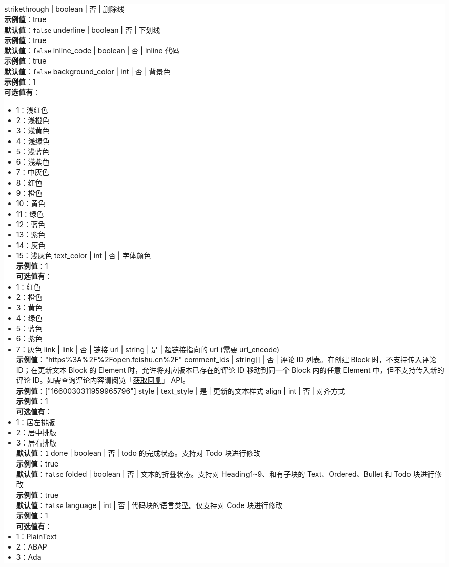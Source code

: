 strikethrough | boolean | 否 | 删除线  
**示例值**：true  
**默认值**：`false`
underline | boolean | 否 | 下划线  
**示例值**：true  
**默认值**：`false`
inline_code | boolean | 否 | inline 代码  
**示例值**：true  
**默认值**：`false`
background_color | int | 否 | 背景色  
**示例值**：1  
**可选值有**：  
- 1：浅红色  
- 2：浅橙色  
- 3：浅黄色  
- 4：浅绿色  
- 5：浅蓝色  
- 6：浅紫色  
- 7：中灰色  
- 8：红色  
- 9：橙色  
- 10：黄色  
- 11：绿色  
- 12：蓝色  
- 13：紫色  
- 14：灰色  
- 15：浅灰色
text_color | int | 否 | 字体颜色  
**示例值**：1  
**可选值有**：  
- 1：红色  
- 2：橙色  
- 3：黄色  
- 4：绿色  
- 5：蓝色  
- 6：紫色  
- 7：灰色
link | link | 否 | 链接
url | string | 是 | 超链接指向的 url (需要 url_encode)  
**示例值**："https%3A%2F%2Fopen.feishu.cn%2F"
comment_ids | string\[\] | 否 | 评论 ID 列表。在创建 Block 时，不支持传入评论 ID；在更新文本 Block 的 Element 时，允许将对应版本已存在的评论 ID 移动到同一个 Block 内的任意 Element 中，但不支持传入新的评论 ID。如需查询评论内容请阅览「[获取回复](https://open.feishu.cn/document/uAjLw4CM/ukTMukTMukTM/reference/drive-v1/file-comment-reply/list)」 API。  
**示例值**：["1660030311959965796"]
style | text_style | 是 | 更新的文本样式
align | int | 否 | 对齐方式  
**示例值**：1  
**可选值有**：  
- 1：居左排版  
- 2：居中排版  
- 3：居右排版  
**默认值**：`1`
done | boolean | 否 | todo 的完成状态。支持对 Todo 块进行修改  
**示例值**：true  
**默认值**：`false`
folded | boolean | 否 | 文本的折叠状态。支持对 Heading1~9、和有子块的 Text、Ordered、Bullet 和 Todo 块进行修改  
**示例值**：true  
**默认值**：`false`
language | int | 否 | 代码块的语言类型。仅支持对 Code 块进行修改  
**示例值**：1  
**可选值有**：  
- 1：PlainText  
- 2：ABAP  
- 3：Ada  